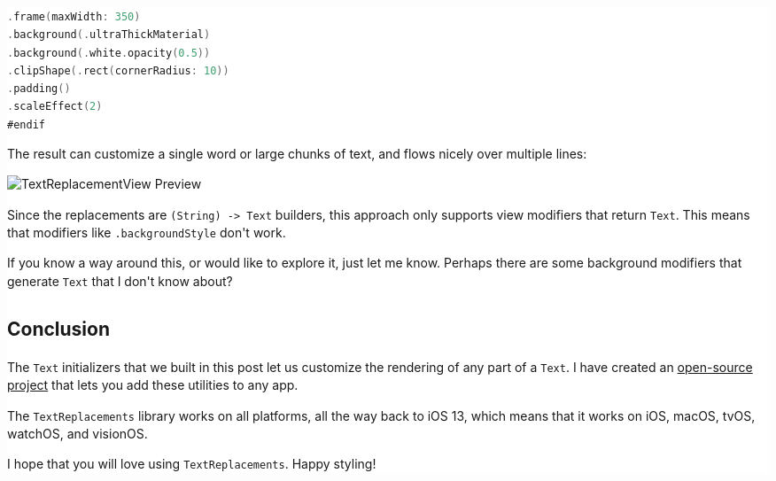 ```swift
.frame(maxWidth: 350)
.background(.ultraThickMaterial)
.background(.white.opacity(0.5))
.clipShape(.rect(cornerRadius: 10))
.padding()
.scaleEffect(2)
#endif
```

The result can customize a single word or large chunks of text, and flows nicely over multiple lines:

![TextReplacementView Preview]({{page.assets}}preview.jpg)

Since the replacements are `(String) -> Text` builders, this approach only supports view modifiers that return `Text`. This means that modifiers like `.backgroundStyle` don't work. 

If you know a way around this, or would like to explore it, just let me know. Perhaps there are some background modifiers that generate `Text` that I don't know about?


## Conclusion

The `Text` initializers that we built in this post let us customize the rendering of any part of a `Text`. I have created an [open-source project]({{project.url}}) that lets you add these utilities to any app.

The `TextReplacements` library works on all platforms, all the way back to iOS 13, which means that it works on iOS, macOS, tvOS, watchOS, and visionOS.

I hope that you will love using `TextReplacements`. Happy styling!